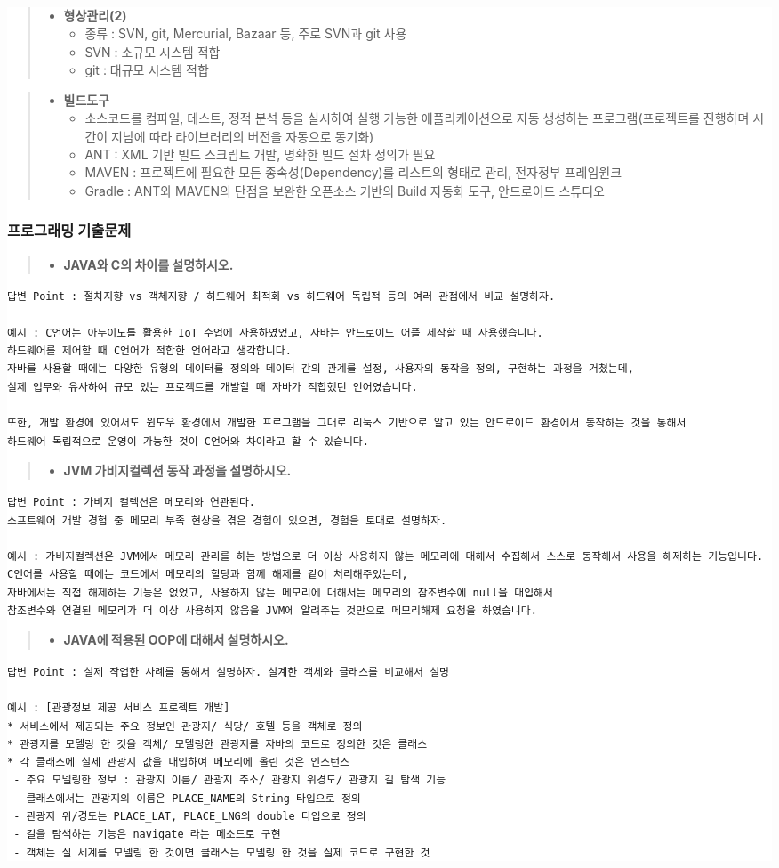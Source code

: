 > - **형상관리(2)**
>   - 종류 : SVN, git, Mercurial, Bazaar 등, 주로 SVN과 git 사용
>   - SVN : 소규모 시스템 적합
>   - git : 대규모 시스템 적합

> - **빌드도구**
>   - 소스코드를 컴파일, 테스트, 정적 분석 등을 실시하여 실행 가능한 애플리케이션으로 자동 생성하는 프로그램(프로젝트를 진행하며 시간이 지남에 따라 라이브러리의 버전을 자동으로 동기화)
>   - ANT : XML 기반 빌드 스크립트 개발, 명확한 빌드 절차 정의가 필요
>   - MAVEN : 프로젝트에 필요한 모든 종속성(Dependency)를 리스트의 형태로 관리, 전자정부 프레임원크
>   - Gradle : ANT와 MAVEN의 단점을 보완한 오픈소스 기반의 Build 자동화 도구, 안드로이드 스튜디오

### 프로그래밍 기출문제

> - **JAVA와 C의 차이를 설명하시오.**

```
답변 Point : 절차지향 vs 객체지향 / 하드웨어 최적화 vs 하드웨어 독립적 등의 여러 관점에서 비교 설명하자.

예시 : C언어는 아두이노를 활용한 IoT 수업에 사용하였었고, 자바는 안드로이드 어플 제작할 때 사용했습니다.
하드웨어를 제어할 때 C언어가 적합한 언어라고 생각합니다.
자바를 사용할 때에는 다양한 유형의 데이터를 정의와 데이터 간의 관계를 설정, 사용자의 동작을 정의, 구현하는 과정을 거쳤는데,
실제 업무와 유사하여 규모 있는 프로젝트를 개발할 때 자바가 적합했던 언어였습니다.

또한, 개발 환경에 있어서도 윈도우 환경에서 개발한 프로그램을 그대로 리눅스 기반으로 알고 있는 안드로이드 환경에서 동작하는 것을 통해서
하드웨어 독립적으로 운영이 가능한 것이 C언어와 차이라고 할 수 있습니다.
```

> - **JVM 가비지컬렉션 동작 과정을 설명하시오.**

```
답변 Point : 가비지 컬렉션은 메모리와 연관된다.
소프트웨어 개발 경험 중 메모리 부족 현상을 겪은 경험이 있으면, 경험을 토대로 설명하자.

예시 : 가비지컬렉션은 JVM에서 메모리 관리를 하는 방법으로 더 이상 사용하지 않는 메모리에 대해서 수집해서 스스로 동작해서 사용을 해제하는 기능입니다.
C언어를 사용할 때에는 코드에서 메모리의 할당과 함께 해제를 같이 처리해주었는데,
자바에서는 직접 해제하는 기능은 없었고, 사용하지 않는 메모리에 대해서는 메모리의 참조변수에 null을 대입해서
참조변수와 연결된 메모리가 더 이상 사용하지 않음을 JVM에 알려주는 것만으로 메모리해제 요청을 하였습니다.
```

> - **JAVA에 적용된 OOP에 대해서 설명하시오.**

```
답변 Point : 실제 작업한 사례를 통해서 설명하자. 설계한 객체와 클래스를 비교해서 설명

예시 : [관광정보 제공 서비스 프로젝트 개발]
* 서비스에서 제공되는 주요 정보인 관광지/ 식당/ 호텔 등을 객체로 정의
* 관광지를 모델링 한 것을 객체/ 모델링한 관광지를 자바의 코드로 정의한 것은 클래스
* 각 클래스에 실제 관광지 값을 대입하여 메모리에 올린 것은 인스턴스
 - 주요 모델링한 정보 : 관광지 이름/ 관광지 주소/ 관광지 위경도/ 관광지 길 탐색 기능
 - 클래스에서는 관광지의 이름은 PLACE_NAME의 String 타입으로 정의
 - 관광지 위/경도는 PLACE_LAT, PLACE_LNG의 double 타입으로 정의
 - 길을 탐색하는 기능은 navigate 라는 메소드로 구현
 - 객체는 실 세계를 모델링 한 것이면 클래스는 모델링 한 것을 실제 코드로 구현한 것
```
